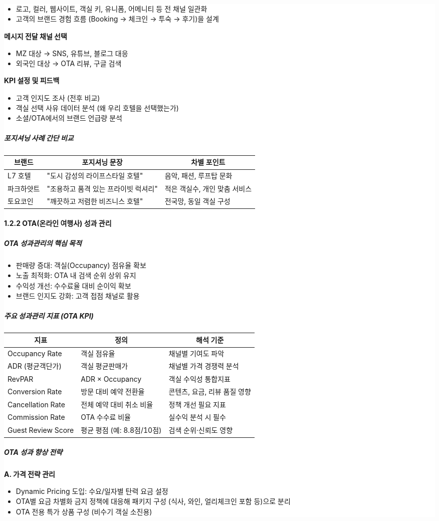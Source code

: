 - 로고, 컬러, 웹사이트, 객실 키, 유니폼, 어메니티 등 전 채널 일관화
- 고객의 브랜드 경험 흐름 (Booking → 체크인 → 투숙 → 후기)을 설계

**메시지 전달 채널 선택**

- MZ 대상 → SNS, 유튜브, 블로그 대응
- 외국인 대상 → OTA 리뷰, 구글 검색

**KPI 설정 및 피드백**

- 고객 인지도 조사 (전후 비교)
- 객실 선택 사유 데이터 분석 (왜 우리 호텔을 선택했는가)
- 소셜/OTA에서의 브랜드 언급량 분석

##### 포지셔닝 사례 간단 비교

| 브랜드     | 포지셔닝 문장                        | 차별 포인트                   |
| ---------- | ------------------------------------ | ----------------------------- |
| L7 호텔    | "도시 감성의 라이프스타일 호텔"      | 음악, 패션, 루프탑 문화       |
| 파크하얏트 | "조용하고 품격 있는 프라이빗 럭셔리" | 적은 객실수, 개인 맞춤 서비스 |
| 토요코인   | "깨끗하고 저렴한 비즈니스 호텔"      | 전국망, 동일 객실 구성        |

#### 1.2.2 OTA(온라인 여행사) 성과 관리

##### OTA 성과관리의 핵심 목적

- 판매량 증대: 객실(Occupancy) 점유율 확보
- 노출 최적화: OTA 내 검색 순위 상위 유지
- 수익성 개선: 수수료율 대비 순이익 확보
- 브랜드 인지도 강화: 고객 접점 채널로 활용

##### 주요 성과관리 지표 (OTA KPI)

| 지표               | 정의                       | 해석 기준                    |
| ------------------ | -------------------------- | ---------------------------- |
| Occupancy Rate     | 객실 점유율                | 채널별 기여도 파악           |
| ADR (평균객단가)   | 객실 평균판매가            | 채널별 가격 경쟁력 분석      |
| RevPAR             | ADR × Occupancy            | 객실 수익성 통합지표         |
| Conversion Rate    | 방문 대비 예약 전환율      | 콘텐츠, 요금, 리뷰 품질 영향 |
| Cancellation Rate  | 전체 예약 대비 취소 비율   | 정책 개선 필요 지표          |
| Commission Rate    | OTA 수수료 비율            | 실수익 분석 시 필수          |
| Guest Review Score | 평균 평점 (예: 8.8점/10점) | 검색 순위·신뢰도 영향        |

##### OTA 성과 향상 전략

**A. 가격 전략 관리**

- Dynamic Pricing 도입: 수요/일자별 탄력 요금 설정
- OTA별 요금 차별화 금지 정책에 대응해 패키지 구성 (식사, 와인, 얼리체크인 포함 등)으로 분리
- OTA 전용 특가 상품 구성 (비수기 객실 소진용)
